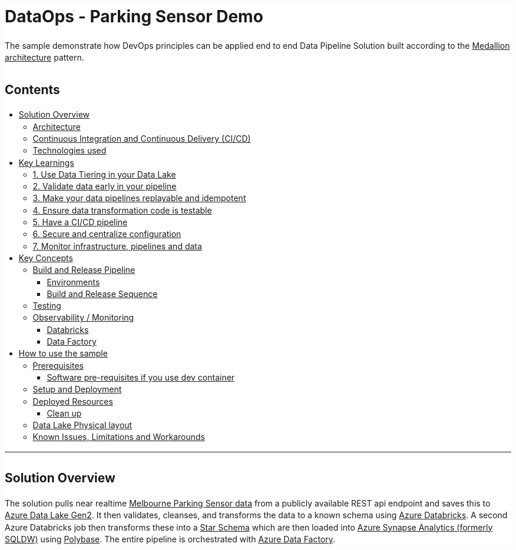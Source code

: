 # DataOps - Parking Sensor Demo 

The sample demonstrate how DevOps principles can be applied end to end Data Pipeline Solution built according to the [Medallion architecture](https://learn.microsoft.com/en-us/azure/architecture/solution-ideas/articles/azure-databricks-modern-analytics-architecture) pattern.

## Contents 

- [Solution Overview](#solution-overview)
  - [Architecture](#architecture)
  - [Continuous Integration and Continuous Delivery (CI/CD)](#continuous-integration-and-continuous-delivery-cicd)
  - [Technologies used](#technologies-used)
- [Key Learnings](#key-learnings)
  - [1. Use Data Tiering in your Data Lake](#1-use-data-tiering-in-your-data-lake)
  - [2. Validate data early in your pipeline](#2-validate-data-early-in-your-pipeline)
  - [3. Make your data pipelines replayable and idempotent](#3-make-your-data-pipelines-replayable-and-idempotent)
  - [4. Ensure data transformation code is testable](#4-ensure-data-transformation-code-is-testable)
  - [5. Have a CI/CD pipeline](#5-have-a-cicd-pipeline)
  - [6. Secure and centralize configuration](#6-secure-and-centralize-configuration)
  - [7. Monitor infrastructure, pipelines and data](#7-monitor-infrastructure-pipelines-and-data)
- [Key Concepts](#key-concepts)
  - [Build and Release Pipeline](#build-and-release-pipeline)
    - [Environments](#environments)
    - [Build and Release Sequence](#build-and-release-sequence)
  - [Testing](#testing)
  - [Observability / Monitoring](#observability--monitoring)
    - [Databricks](#databricks)
    - [Data Factory](#data-factory)
- [How to use the sample](#how-to-use-the-sample)
  - [Prerequisites](#prerequisites)
    - [Software pre-requisites if you use dev container](#software-pre-requisites-if-you-use-dev-container)
  - [Setup and Deployment](#setup-and-deployment)
  - [Deployed Resources](#deployed-resources)
    - [Clean up](#clean-up)
  - [Data Lake Physical layout](#data-lake-physical-layout)
  - [Known Issues, Limitations and Workarounds](#known-issues-limitations-and-workarounds)


---------------------

## Solution Overview

The solution pulls near realtime [Melbourne Parking Sensor data](https://www.melbourne.vic.gov.au/about-council/governance-transparency/open-data/Pages/on-street-parking-data.aspx) from a publicly available REST api endpoint and saves this to [Azure Data Lake Gen2](https://docs.microsoft.com/en-us/azure/storage/blobs/data-lake-storage-introduction). It then validates, cleanses, and transforms the data to a known schema using [Azure Databricks](https://azure.microsoft.com/en-us/products/databricks/). A second Azure Databricks job then transforms these into a [Star Schema](https://en.wikipedia.org/wiki/Star_schema) which are then loaded into [Azure Synapse Analytics (formerly SQLDW)](https://azure.microsoft.com/en-us/products/synapse-analytics/) using [Polybase](https://docs.microsoft.com/en-us/sql/relational-databases/polybase/polybase-guide?view=sql-server-ver15). The entire pipeline is orchestrated with [Azure Data Factory](https://azure.microsoft.com/en-us/products/data-factory/).
